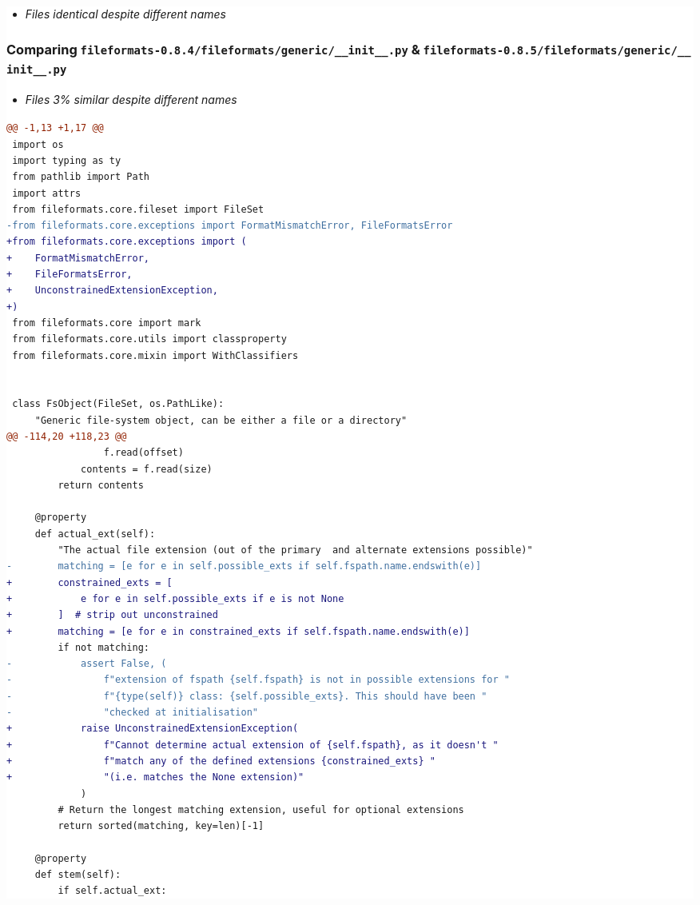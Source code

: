  * *Files identical despite different names*

### Comparing `fileformats-0.8.4/fileformats/generic/__init__.py` & `fileformats-0.8.5/fileformats/generic/__init__.py`

 * *Files 3% similar despite different names*

```diff
@@ -1,13 +1,17 @@
 import os
 import typing as ty
 from pathlib import Path
 import attrs
 from fileformats.core.fileset import FileSet
-from fileformats.core.exceptions import FormatMismatchError, FileFormatsError
+from fileformats.core.exceptions import (
+    FormatMismatchError,
+    FileFormatsError,
+    UnconstrainedExtensionException,
+)
 from fileformats.core import mark
 from fileformats.core.utils import classproperty
 from fileformats.core.mixin import WithClassifiers
 
 
 class FsObject(FileSet, os.PathLike):
     "Generic file-system object, can be either a file or a directory"
@@ -114,20 +118,23 @@
                 f.read(offset)
             contents = f.read(size)
         return contents
 
     @property
     def actual_ext(self):
         "The actual file extension (out of the primary  and alternate extensions possible)"
-        matching = [e for e in self.possible_exts if self.fspath.name.endswith(e)]
+        constrained_exts = [
+            e for e in self.possible_exts if e is not None
+        ]  # strip out unconstrained
+        matching = [e for e in constrained_exts if self.fspath.name.endswith(e)]
         if not matching:
-            assert False, (
-                f"extension of fspath {self.fspath} is not in possible extensions for "
-                f"{type(self)} class: {self.possible_exts}. This should have been "
-                "checked at initialisation"
+            raise UnconstrainedExtensionException(
+                f"Cannot determine actual extension of {self.fspath}, as it doesn't "
+                f"match any of the defined extensions {constrained_exts} "
+                "(i.e. matches the None extension)"
             )
         # Return the longest matching extension, useful for optional extensions
         return sorted(matching, key=len)[-1]
 
     @property
     def stem(self):
         if self.actual_ext:
```
